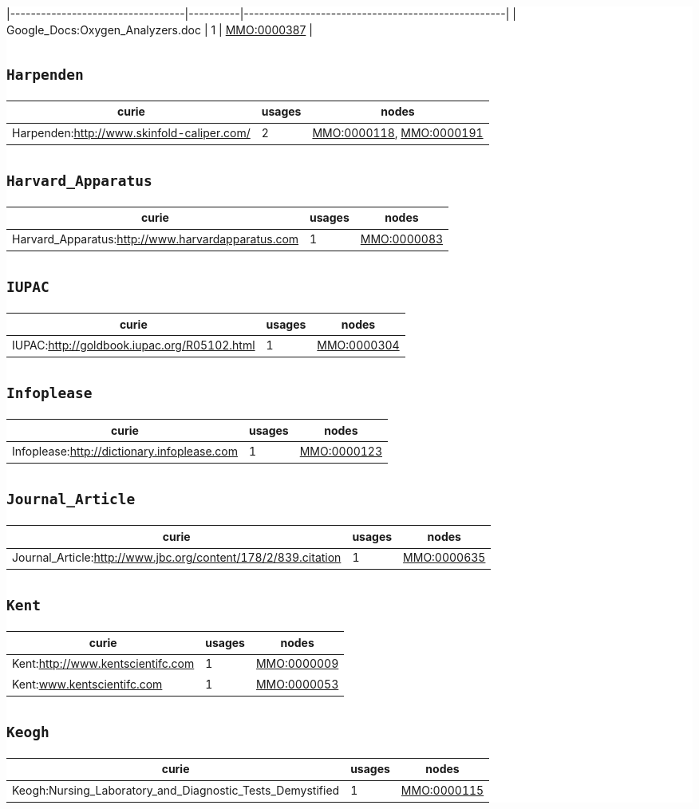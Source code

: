 |----------------------------------|----------|---------------------------------------------------|
| Google_Docs:Oxygen_Analyzers.doc |        1 | [MMO:0000387](https://bioregistry.io/MMO:0000387) |

## `Harpenden`

| curie                                      |   usages | nodes                                                                                                |
|--------------------------------------------|----------|------------------------------------------------------------------------------------------------------|
| Harpenden:http://www.skinfold-caliper.com/ |        2 | [MMO:0000118](https://bioregistry.io/MMO:0000118), [MMO:0000191](https://bioregistry.io/MMO:0000191) |

## `Harvard_Apparatus`

| curie                                             |   usages | nodes                                             |
|---------------------------------------------------|----------|---------------------------------------------------|
| Harvard_Apparatus:http://www.harvardapparatus.com |        1 | [MMO:0000083](https://bioregistry.io/MMO:0000083) |

## `IUPAC`

| curie                                       |   usages | nodes                                             |
|---------------------------------------------|----------|---------------------------------------------------|
| IUPAC:http://goldbook.iupac.org/R05102.html |        1 | [MMO:0000304](https://bioregistry.io/MMO:0000304) |

## `Infoplease`

| curie                                       |   usages | nodes                                             |
|---------------------------------------------|----------|---------------------------------------------------|
| Infoplease:http://dictionary.infoplease.com |        1 | [MMO:0000123](https://bioregistry.io/MMO:0000123) |

## `Journal_Article`

| curie                                                         |   usages | nodes                                             |
|---------------------------------------------------------------|----------|---------------------------------------------------|
| Journal_Article:http://www.jbc.org/content/178/2/839.citation |        1 | [MMO:0000635](https://bioregistry.io/MMO:0000635) |

## `Kent`

| curie                             |   usages | nodes                                             |
|-----------------------------------|----------|---------------------------------------------------|
| Kent:http://www.kentscientifc.com |        1 | [MMO:0000009](https://bioregistry.io/MMO:0000009) |
| Kent:www.kentscientifc.com        |        1 | [MMO:0000053](https://bioregistry.io/MMO:0000053) |

## `Keogh`

| curie                                                     |   usages | nodes                                             |
|-----------------------------------------------------------|----------|---------------------------------------------------|
| Keogh:Nursing_Laboratory_and_Diagnostic_Tests_Demystified |        1 | [MMO:0000115](https://bioregistry.io/MMO:0000115) |
